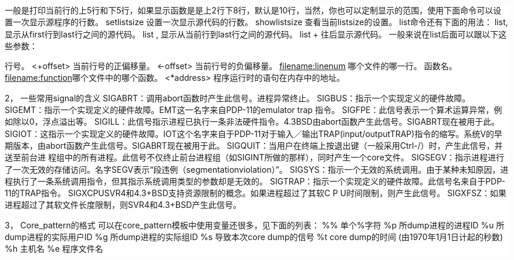 一般是打印当前行的上5行和下5行，如果显示函数是是上2行下8行，默认是10行，当然，你也可以定制显示的范围，使用下面命令可以设置一次显示源程序的行数。
setlistsize <count>
设置一次显示源代码的行数。
showlistsize
查看当前listsize的设置。
list命令还有下面的用法：
list<first>, <last>
显示从first行到last行之间的源代码。
list ,<last>
显示从当前行到last行之间的源代码。
list +
往后显示源代码。
一般来说在list后面可以跟以下这些参数：
 
<linenum>   行号。
<+offset>   当前行号的正偏移量。
<-offset>   当前行号的负偏移量。
<filename:linenum>  哪个文件的哪一行。
<function>  函数名。
<filename:function>哪个文件中的哪个函数。
<*address>  程序运行时的语句在内存中的地址。
 
2，  一些常用signal的含义
SIGABRT：调用abort函数时产生此信号。进程异常终止。
SIGBUS：指示一个实现定义的硬件故障。
SIGEMT：指示一个实现定义的硬件故障。EMT这一名字来自PDP-11的emulator trap 指令。
SIGFPE：此信号表示一个算术运算异常，例如除以0，浮点溢出等。
SIGILL：此信号指示进程已执行一条非法硬件指令。4.3BSD由abort函数产生此信号。SIGABRT现在被用于此。
SIGIOT：这指示一个实现定义的硬件故障。IOT这个名字来自于PDP-11对于输入／输出TRAP(input/outputTRAP)指令的缩写。系统V的早期版本，由abort函数产生此信号。SIGABRT现在被用于此。
SIGQUIT：当用户在终端上按退出键（一般采用Ctrl-/）时，产生此信号，并送至前台进
程组中的所有进程。此信号不仅终止前台进程组（如SIGINT所做的那样），同时产生一个core文件。
SIGSEGV：指示进程进行了一次无效的存储访问。名字SEGV表示“段违例（segmentationviolation）”。
SIGSYS：指示一个无效的系统调用。由于某种未知原因，进程执行了一条系统调用指令，但其指示系统调用类型的参数却是无效的。
SIGTRAP：指示一个实现定义的硬件故障。此信号名来自于PDP-11的TRAP指令。
SIGXCPUSVR4和4.3+BSD支持资源限制的概念。如果进程超过了其软C P U时间限制，则产生此信号。
SIGXFSZ：如果进程超过了其软文件长度限制，则SVR4和4.3+BSD产生此信号。
 
3，  Core_pattern的格式
可以在core_pattern模板中使用变量还很多，见下面的列表：
%% 单个%字符
%p 所dump进程的进程ID
%u 所dump进程的实际用户ID
%g 所dump进程的实际组ID
%s 导致本次core dump的信号
%t core dump的时间 (由1970年1月1日计起的秒数)
%h 主机名
%e 程序文件名






